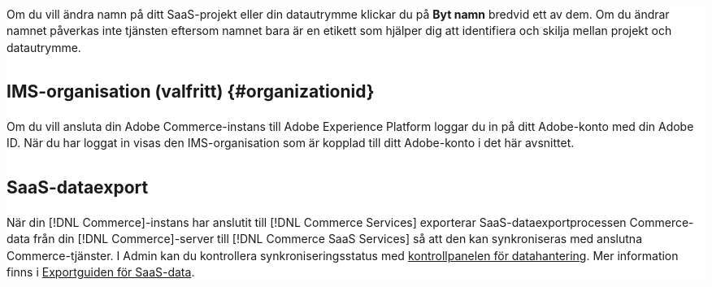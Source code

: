 Om du vill ändra namn på ditt SaaS-projekt eller din datautrymme klickar du på **Byt namn** bredvid ett av dem. Om du ändrar namnet påverkas inte tjänsten eftersom namnet bara är en etikett som hjälper dig att identifiera och skilja mellan projekt och datautrymme.

## IMS-organisation (valfritt) {#organizationid}

Om du vill ansluta din Adobe Commerce-instans till Adobe Experience Platform loggar du in på ditt Adobe-konto med din Adobe ID. När du har loggat in visas den IMS-organisation som är kopplad till ditt Adobe-konto i det här avsnittet.

## SaaS-dataexport

När din [!DNL Commerce]-instans har anslutit till [!DNL Commerce Services] exporterar SaaS-dataexportprocessen Commerce-data från din [!DNL Commerce]-server till [!DNL Commerce SaaS Services] så att den kan synkroniseras med anslutna Commerce-tjänster. I Admin kan du kontrollera synkroniseringsstatus med [kontrollpanelen för datahantering](https://experienceleague.adobe.com/sv/docs/commerce-admin/systems/data-transfer/data-dashboard). Mer information finns i [Exportguiden för SaaS-data](../data-export/overview.md).
